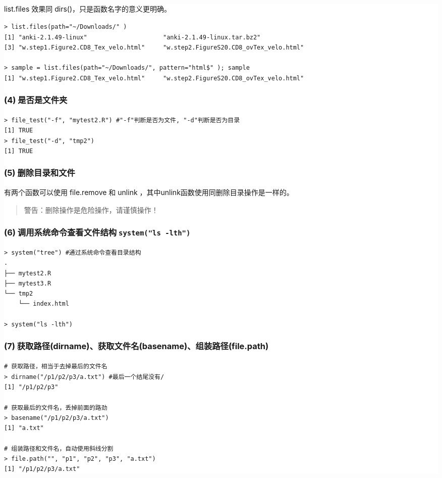 

list.files 效果同 dirs()，只是函数名字的意义更明确。
```
> list.files(path="~/Downloads/" )
[1] "anki-2.1.49-linux"                     "anki-2.1.49-linux.tar.bz2"            
[3] "w.step1.Figure2.CD8_Tex_velo.html"     "w.step2.FigureS20.CD8_ovTex_velo.html"

> sample = list.files(path="~/Downloads/", pattern="html$" ); sample
[1] "w.step1.Figure2.CD8_Tex_velo.html"     "w.step2.FigureS20.CD8_ovTex_velo.html"
```







### (4) 是否是文件夹 

```
> file_test("-f", "mytest2.R") #"-f"判断是否为文件, "-d"判断是否为目录
[1] TRUE
> file_test("-d", "tmp2")
[1] TRUE
```


### (5) 删除目录和文件

有两个函数可以使用 file.remove 和 unlink ，其中unlink函数使用同删除目录操作是一样的。

> 警告：删除操作是危险操作，请谨慎操作！



### (6) 调用系统命令查看文件结构 `system("ls -lth")`

```
> system("tree") #通过系统命令查看目录结构
.
├── mytest2.R
├── mytest3.R
└── tmp2
    └── index.html

> system("ls -lth")
```



### (7) 获取路径(dirname)、获取文件名(basename)、组装路径(file.path)

```
# 获取路径，相当于去掉最后的文件名
> dirname("/p1/p2/p3/a.txt") #最后一个结尾没有/
[1] "/p1/p2/p3"

# 获取最后的文件名，丢掉前面的路劲
> basename("/p1/p2/p3/a.txt")
[1] "a.txt"

# 组装路径和文件名，自动使用斜线分割
> file.path("", "p1", "p2", "p3", "a.txt")
[1] "/p1/p2/p3/a.txt"
```
